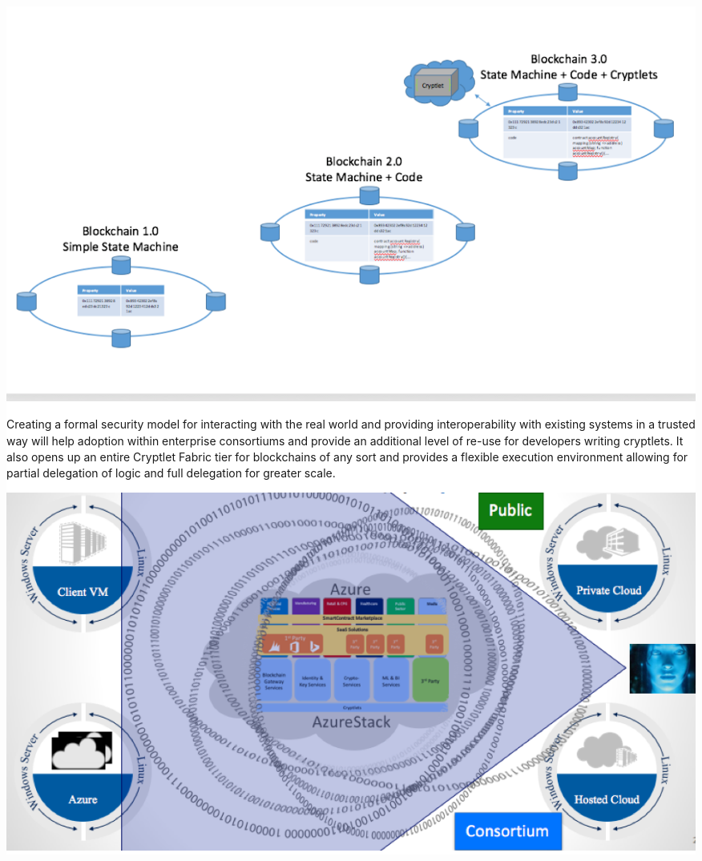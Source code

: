 ![<EVOLVE>](<images/evolution.png>)

Creating a formal security model for interacting with the real world and providing interoperability with existing systems in a trusted way will help adoption within enterprise consortiums and provide an additional level of re-use for developers writing cryptlets.  It also opens up an entire Cryptlet Fabric tier for blockchains of any sort and provides a flexible execution environment allowing for partial delegation of logic and full delegation for greater scale.

![<BeltchleyEcosystem>](<images/bletchleyEco.png>)
